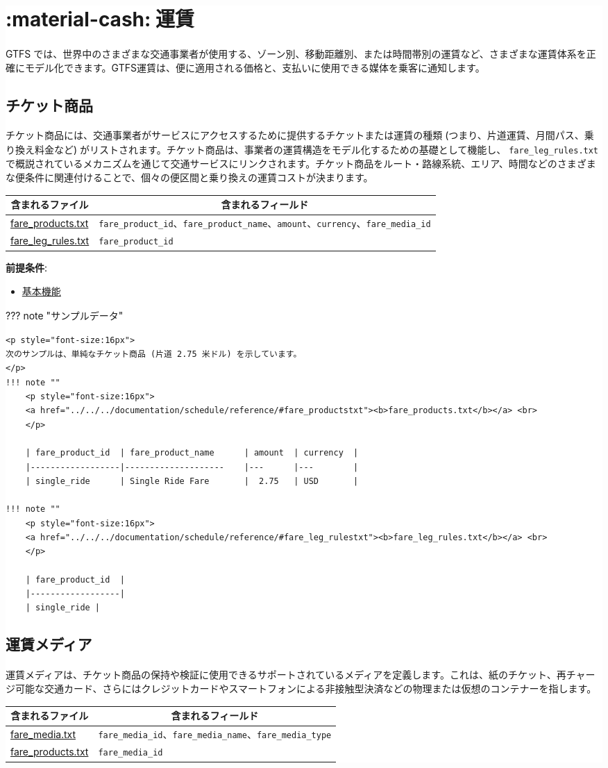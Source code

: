 # :material-cash: 運賃

GTFS では、世界中のさまざまな交通事業者が使用する、ゾーン別、移動距離別、または時間帯別の運賃など、さまざまな運賃体系を正確にモデル化できます。GTFS運賃は、便に適用される価格と、支払いに使用できる媒体を乗客に通知します。

## チケット商品

チケット商品には、交通事業者がサービスにアクセスするために提供するチケットまたは運賃の種類 (つまり、片道運賃、月間パス、乗り換え料金など) がリストされます。チケット商品は、事業者の運賃構造をモデル化するための基礎として機能し、 `fare_leg_rules.txt`で概説されているメカニズムを通じて交通サービスにリンクされます。チケット商品をルート・路線系統、エリア、時間などのさまざまな便条件に関連付けることで、個々の便区間と乗り換えの運賃コストが決まります。

| 含まれるファイル                   |含まれるフィールド   |
|----------------------------------|-------------------|
|[fare_products.txt](../../../documentation/schedule/reference/#fare_productstxt)| `fare_product_id`、`fare_product_name`、`amount`、`currency`、`fare_media_id` |
|[fare_leg_rules.txt](../../../documentation/schedule/reference/#fare_leg_rulestxt)| `fare_product_id`|

**前提条件**:  

- [基本機能](../ベース)

??? note "サンプルデータ"

    <p style="font-size:16px">
    次のサンプルは、単純なチケット商品 (片道 2.75 米ドル) を示しています。
    </p>
    !!! note ""
        <p style="font-size:16px">
        <a href="../../../documentation/schedule/reference/#fare_productstxt"><b>fare_products.txt</b></a> <br>
        </p>

        | fare_product_id  | fare_product_name      | amount  | currency  |
        |------------------|--------------------    |---      |---        |
        | single_ride      | Single Ride Fare       |  2.75   | USD       |

    !!! note ""
        <p style="font-size:16px">
        <a href="../../../documentation/schedule/reference/#fare_leg_rulestxt"><b>fare_leg_rules.txt</b></a> <br>
        </p>

        | fare_product_id  |
        |------------------|
        | single_ride |

## 運賃メディア

運賃メディアは、チケット商品の保持や検証に使用できるサポートされているメディアを定義します。これは、紙のチケット、再チャージ可能な交通カード、さらにはクレジットカードやスマートフォンによる非接触型決済などの物理または仮想のコンテナーを指します。

| 含まれるファイル                   | 含まれるフィールド   |
|----------------------------------|-------------------|
|[fare_media.txt](../../../documentation/schedule/reference/#fare_mediatxt)| `fare_media_id`、`fare_media_name`、`fare_media_type`|
|[fare_products.txt](../../../documentation/schedule/reference/#fare_productstxt)| `fare_media_id`|
